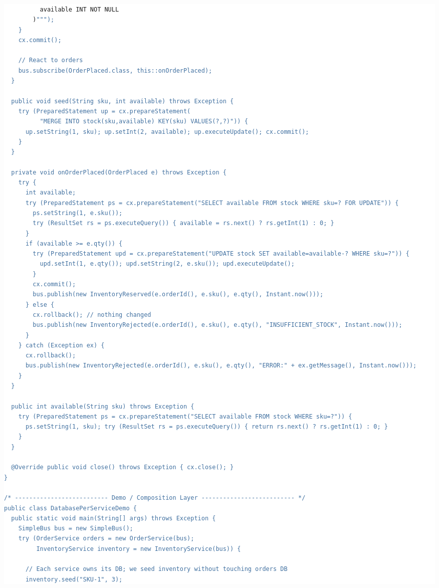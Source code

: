 ```java
          available INT NOT NULL
        )""");
    }
    cx.commit();

    // React to orders
    bus.subscribe(OrderPlaced.class, this::onOrderPlaced);
  }

  public void seed(String sku, int available) throws Exception {
    try (PreparedStatement up = cx.prepareStatement(
          "MERGE INTO stock(sku,available) KEY(sku) VALUES(?,?)")) {
      up.setString(1, sku); up.setInt(2, available); up.executeUpdate(); cx.commit();
    }
  }

  private void onOrderPlaced(OrderPlaced e) throws Exception {
    try {
      int available;
      try (PreparedStatement ps = cx.prepareStatement("SELECT available FROM stock WHERE sku=? FOR UPDATE")) {
        ps.setString(1, e.sku());
        try (ResultSet rs = ps.executeQuery()) { available = rs.next() ? rs.getInt(1) : 0; }
      }
      if (available >= e.qty()) {
        try (PreparedStatement upd = cx.prepareStatement("UPDATE stock SET available=available-? WHERE sku=?")) {
          upd.setInt(1, e.qty()); upd.setString(2, e.sku()); upd.executeUpdate();
        }
        cx.commit();
        bus.publish(new InventoryReserved(e.orderId(), e.sku(), e.qty(), Instant.now()));
      } else {
        cx.rollback(); // nothing changed
        bus.publish(new InventoryRejected(e.orderId(), e.sku(), e.qty(), "INSUFFICIENT_STOCK", Instant.now()));
      }
    } catch (Exception ex) {
      cx.rollback();
      bus.publish(new InventoryRejected(e.orderId(), e.sku(), e.qty(), "ERROR:" + ex.getMessage(), Instant.now()));
    }
  }

  public int available(String sku) throws Exception {
    try (PreparedStatement ps = cx.prepareStatement("SELECT available FROM stock WHERE sku=?")) {
      ps.setString(1, sku); try (ResultSet rs = ps.executeQuery()) { return rs.next() ? rs.getInt(1) : 0; }
    }
  }

  @Override public void close() throws Exception { cx.close(); }
}

/* -------------------------- Demo / Composition Layer -------------------------- */
public class DatabasePerServiceDemo {
  public static void main(String[] args) throws Exception {
    SimpleBus bus = new SimpleBus();
    try (OrderService orders = new OrderService(bus);
         InventoryService inventory = new InventoryService(bus)) {

      // Each service owns its DB; we seed inventory without touching orders DB
      inventory.seed("SKU-1", 3);

```